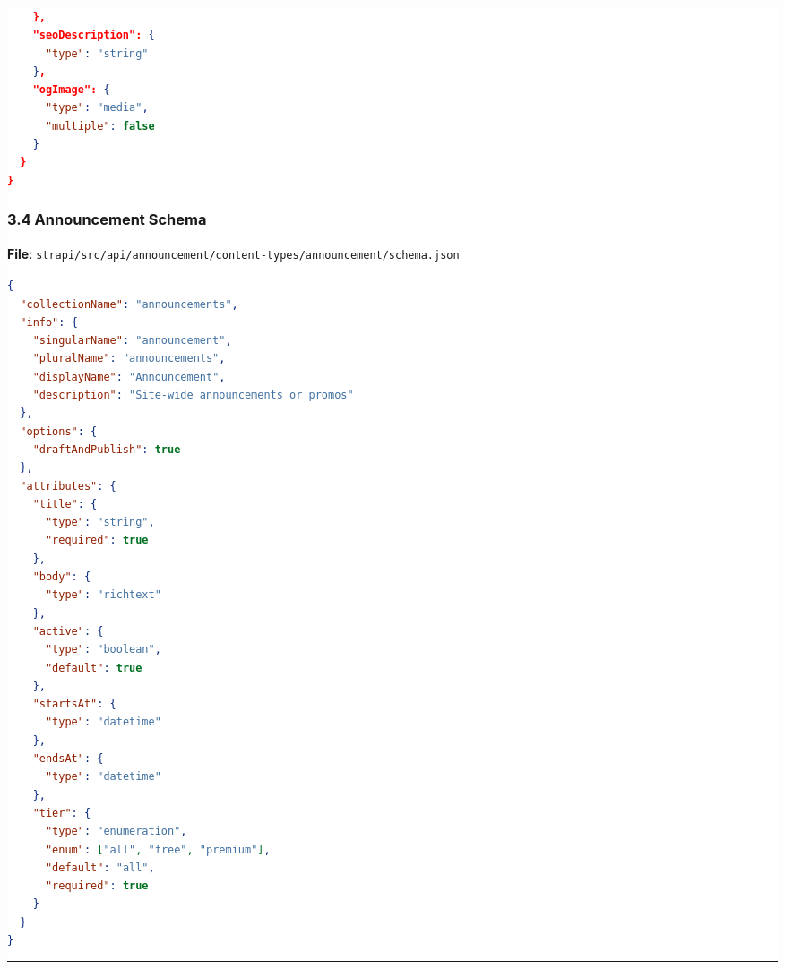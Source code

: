 ```json
    },
    "seoDescription": {
      "type": "string"
    },
    "ogImage": {
      "type": "media",
      "multiple": false
    }
  }
}
```

### 3.4 Announcement Schema
**File**: `strapi/src/api/announcement/content-types/announcement/schema.json`
```json
{
  "collectionName": "announcements",
  "info": {
    "singularName": "announcement",
    "pluralName": "announcements",
    "displayName": "Announcement",
    "description": "Site-wide announcements or promos"
  },
  "options": {
    "draftAndPublish": true
  },
  "attributes": {
    "title": {
      "type": "string",
      "required": true
    },
    "body": {
      "type": "richtext"
    },
    "active": {
      "type": "boolean",
      "default": true
    },
    "startsAt": {
      "type": "datetime"
    },
    "endsAt": {
      "type": "datetime"
    },
    "tier": {
      "type": "enumeration",
      "enum": ["all", "free", "premium"],
      "default": "all",
      "required": true
    }
  }
}
```

---